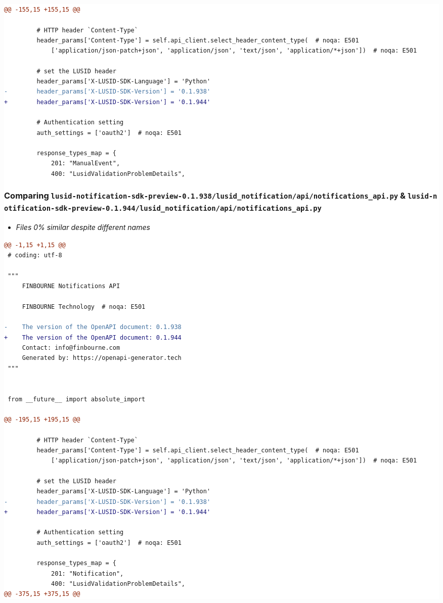 ```diff
@@ -155,15 +155,15 @@
 
         # HTTP header `Content-Type`
         header_params['Content-Type'] = self.api_client.select_header_content_type(  # noqa: E501
             ['application/json-patch+json', 'application/json', 'text/json', 'application/*+json'])  # noqa: E501
 
         # set the LUSID header
         header_params['X-LUSID-SDK-Language'] = 'Python'
-        header_params['X-LUSID-SDK-Version'] = '0.1.938'
+        header_params['X-LUSID-SDK-Version'] = '0.1.944'
 
         # Authentication setting
         auth_settings = ['oauth2']  # noqa: E501
 
         response_types_map = {
             201: "ManualEvent",
             400: "LusidValidationProblemDetails",
```

### Comparing `lusid-notification-sdk-preview-0.1.938/lusid_notification/api/notifications_api.py` & `lusid-notification-sdk-preview-0.1.944/lusid_notification/api/notifications_api.py`

 * *Files 0% similar despite different names*

```diff
@@ -1,15 +1,15 @@
 # coding: utf-8
 
 """
     FINBOURNE Notifications API
 
     FINBOURNE Technology  # noqa: E501
 
-    The version of the OpenAPI document: 0.1.938
+    The version of the OpenAPI document: 0.1.944
     Contact: info@finbourne.com
     Generated by: https://openapi-generator.tech
 """
 
 
 from __future__ import absolute_import
 
@@ -195,15 +195,15 @@
 
         # HTTP header `Content-Type`
         header_params['Content-Type'] = self.api_client.select_header_content_type(  # noqa: E501
             ['application/json-patch+json', 'application/json', 'text/json', 'application/*+json'])  # noqa: E501
 
         # set the LUSID header
         header_params['X-LUSID-SDK-Language'] = 'Python'
-        header_params['X-LUSID-SDK-Version'] = '0.1.938'
+        header_params['X-LUSID-SDK-Version'] = '0.1.944'
 
         # Authentication setting
         auth_settings = ['oauth2']  # noqa: E501
 
         response_types_map = {
             201: "Notification",
             400: "LusidValidationProblemDetails",
@@ -375,15 +375,15 @@
```